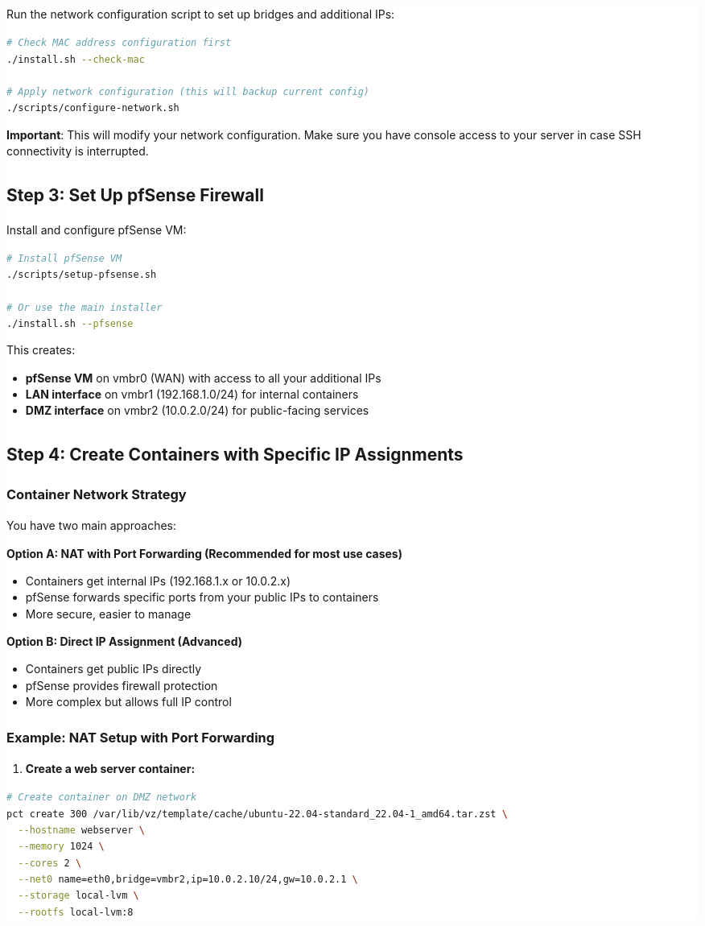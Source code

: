 Run the network configuration script to set up bridges and additional IPs:

```bash
# Check MAC address configuration first
./install.sh --check-mac

# Apply network configuration (this will backup current config)
./scripts/configure-network.sh
```

**Important**: This will modify your network configuration. Make sure you have console access to your server in case SSH connectivity is interrupted.

## Step 3: Set Up pfSense Firewall

Install and configure pfSense VM:

```bash
# Install pfSense VM
./scripts/setup-pfsense.sh

# Or use the main installer
./install.sh --pfsense
```

This creates:
- **pfSense VM** on vmbr0 (WAN) with access to all your additional IPs
- **LAN interface** on vmbr1 (192.168.1.0/24) for internal containers
- **DMZ interface** on vmbr2 (10.0.2.0/24) for public-facing services

## Step 4: Create Containers with Specific IP Assignments

### Container Network Strategy

You have two main approaches:

**Option A: NAT with Port Forwarding (Recommended for most use cases)**
- Containers get internal IPs (192.168.1.x or 10.0.2.x)
- pfSense forwards specific ports from your public IPs to containers
- More secure, easier to manage

**Option B: Direct IP Assignment (Advanced)**
- Containers get public IPs directly
- pfSense provides firewall protection
- More complex but allows full IP control

### Example: NAT Setup with Port Forwarding

1. **Create a web server container:**
```bash
# Create container on DMZ network
pct create 300 /var/lib/vz/template/cache/ubuntu-22.04-standard_22.04-1_amd64.tar.zst \
  --hostname webserver \
  --memory 1024 \
  --cores 2 \
  --net0 name=eth0,bridge=vmbr2,ip=10.0.2.10/24,gw=10.0.2.1 \
  --storage local-lvm \
  --rootfs local-lvm:8
```
